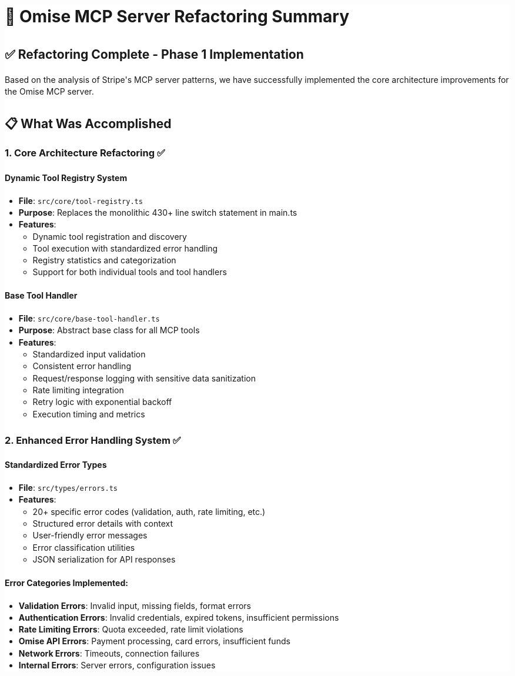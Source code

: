 # 🚀 Omise MCP Server Refactoring Summary

## ✅ **Refactoring Complete - Phase 1 Implementation**

Based on the analysis of Stripe's MCP server patterns, we have successfully implemented the core architecture improvements for the Omise MCP server.

## 📋 **What Was Accomplished**

### 1. **Core Architecture Refactoring** ✅

#### **Dynamic Tool Registry System**
- **File**: `src/core/tool-registry.ts`
- **Purpose**: Replaces the monolithic 430+ line switch statement in main.ts
- **Features**:
  - Dynamic tool registration and discovery
  - Tool execution with standardized error handling
  - Registry statistics and categorization
  - Support for both individual tools and tool handlers

#### **Base Tool Handler**
- **File**: `src/core/base-tool-handler.ts`
- **Purpose**: Abstract base class for all MCP tools
- **Features**:
  - Standardized input validation
  - Consistent error handling
  - Request/response logging with sensitive data sanitization
  - Rate limiting integration
  - Retry logic with exponential backoff
  - Execution timing and metrics

### 2. **Enhanced Error Handling System** ✅

#### **Standardized Error Types**
- **File**: `src/types/errors.ts`
- **Features**:
  - 20+ specific error codes (validation, auth, rate limiting, etc.)
  - Structured error details with context
  - User-friendly error messages
  - Error classification utilities
  - JSON serialization for API responses

#### **Error Categories Implemented**:
- **Validation Errors**: Invalid input, missing fields, format errors
- **Authentication Errors**: Invalid credentials, expired tokens, insufficient permissions
- **Rate Limiting Errors**: Quota exceeded, rate limit violations
- **Omise API Errors**: Payment processing, card errors, insufficient funds
- **Network Errors**: Timeouts, connection failures
- **Internal Errors**: Server errors, configuration issues

